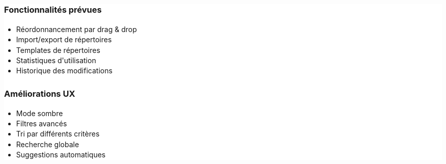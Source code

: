 ### Fonctionnalités prévues
- Réordonnancement par drag & drop
- Import/export de répertoires
- Templates de répertoires
- Statistiques d'utilisation
- Historique des modifications

### Améliorations UX
- Mode sombre
- Filtres avancés
- Tri par différents critères
- Recherche globale
- Suggestions automatiques
